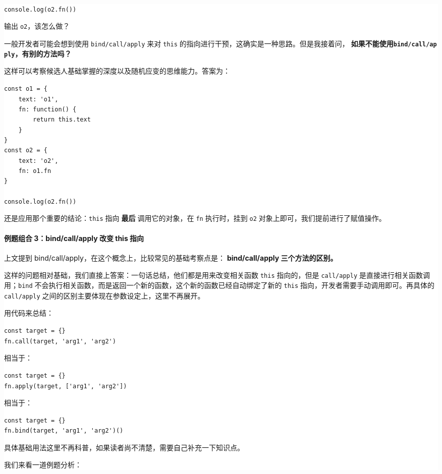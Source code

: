     
    
    console.log(o2.fn())
    

输出 `o2`，该怎么做？

一般开发者可能会想到使用 `bind/call/apply` 来对 `this` 的指向进行干预，这确实是一种思路。但是我接着问，
**如果不能使用`bind/call/apply`，有别的方法吗？**

这样可以考察候选人基础掌握的深度以及随机应变的思维能力。答案为：

    
    
    const o1 = {
        text: 'o1',
        fn: function() {
            return this.text
        }
    }
    const o2 = {
        text: 'o2',
        fn: o1.fn
    }
    
    console.log(o2.fn())
    

还是应用那个重要的结论：`this` 指向 **最后** 调用它的对象，在 `fn` 执行时，挂到 `o2` 对象上即可，我们提前进行了赋值操作。

#### 例题组合 3：bind/call/apply 改变 this 指向

上文提到 bind/call/apply，在这个概念上，比较常见的基础考察点是： **bind/call/apply 三个方法的区别。**

这样的问题相对基础，我们直接上答案：一句话总结，他们都是用来改变相关函数 `this` 指向的，但是 `call/apply`
是直接进行相关函数调用；`bind` 不会执行相关函数，而是返回一个新的函数，这个新的函数已经自动绑定了新的 `this`
指向，开发者需要手动调用即可。再具体的 `call/apply` 之间的区别主要体现在参数设定上，这里不再展开。

用代码来总结：

    
    
    const target = {}
    fn.call(target, 'arg1', 'arg2')
    

相当于：

    
    
    const target = {}
    fn.apply(target, ['arg1', 'arg2'])
    

相当于：

    
    
    const target = {}
    fn.bind(target, 'arg1', 'arg2')()
    

具体基础用法这里不再科普，如果读者尚不清楚，需要自己补充一下知识点。

我们来看一道例题分析：
